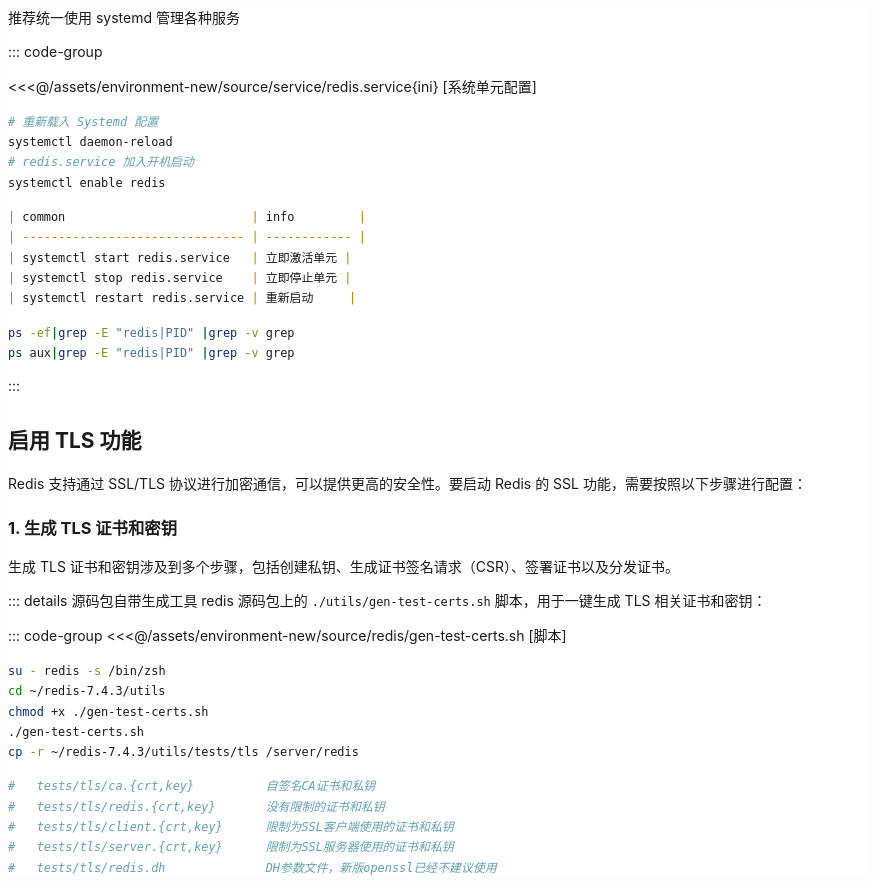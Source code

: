 推荐统一使用 systemd 管理各种服务

::: code-group

<<<@/assets/environment-new/source/service/redis.service{ini} [系统单元配置]

```bash [重载配置]
# 重新载入 Systemd 配置
systemctl daemon-reload
# redis.service 加入开机启动
systemctl enable redis
```

```md [管理单元]
| common                          | info         |
| ------------------------------- | ------------ |
| systemctl start redis.service   | 立即激活单元 |
| systemctl stop redis.service    | 立即停止单元 |
| systemctl restart redis.service | 重新启动     |
```

```bash [查看启动状态]
ps -ef|grep -E "redis|PID" |grep -v grep
ps aux|grep -E "redis|PID" |grep -v grep
```

:::

## 启用 TLS 功能

Redis 支持通过 SSL/TLS 协议进行加密通信，可以提供更高的安全性。要启动 Redis 的 SSL 功能，需要按照以下步骤进行配置：

### 1. 生成 TLS 证书和密钥

生成 TLS 证书和密钥涉及到多个步骤，包括创建私钥、生成证书签名请求（CSR）、签署证书以及分发证书。

::: details 源码包自带生成工具
redis 源码包上的 `./utils/gen-test-certs.sh` 脚本，用于一键生成 TLS 相关证书和密钥：

::: code-group
<<<@/assets/environment-new/source/redis/gen-test-certs.sh [脚本]

```bash [执行脚本]
su - redis -s /bin/zsh
cd ~/redis-7.4.3/utils
chmod +x ./gen-test-certs.sh
./gen-test-certs.sh
cp -r ~/redis-7.4.3/utils/tests/tls /server/redis
```

```bash [生成文件]
#   tests/tls/ca.{crt,key}          自签名CA证书和私钥
#   tests/tls/redis.{crt,key}       没有限制的证书和私钥
#   tests/tls/client.{crt,key}      限制为SSL客户端使用的证书和私钥
#   tests/tls/server.{crt,key}      限制为SSL服务器使用的证书和私钥
#   tests/tls/redis.dh              DH参数文件，新版openssl已经不建议使用
```
